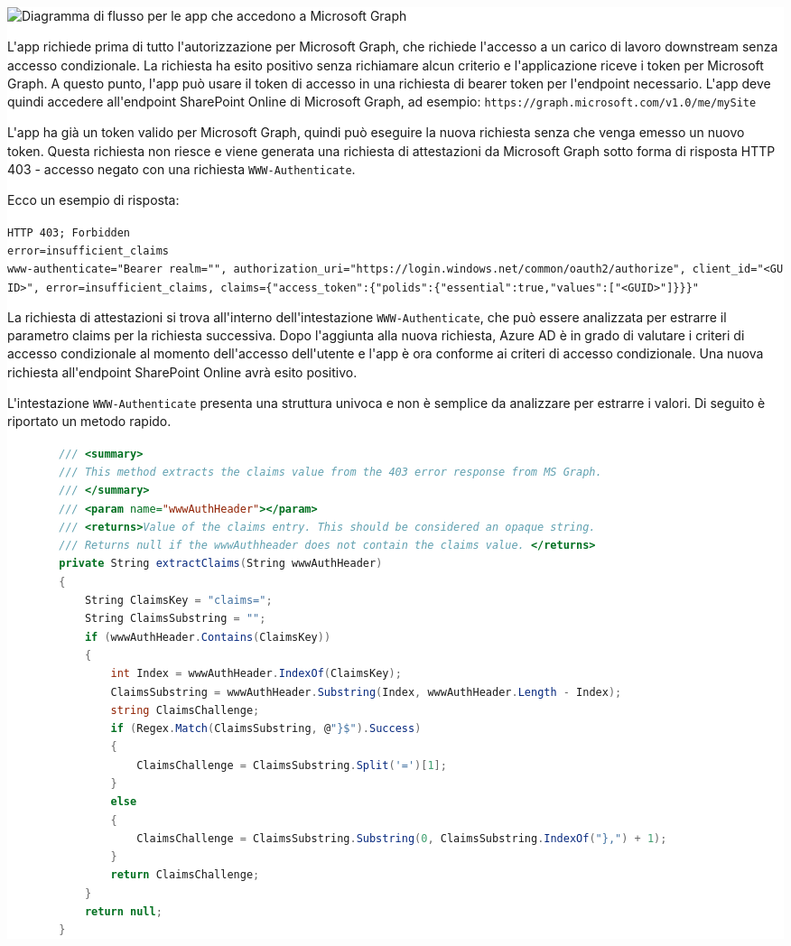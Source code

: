 ![Diagramma di flusso per le app che accedono a Microsoft Graph](./media/conditional-access-dev-guide/app-accessing-microsoft-graph-scenario.png)

L'app richiede prima di tutto l'autorizzazione per Microsoft Graph, che richiede l'accesso a un carico di lavoro downstream senza accesso condizionale. La richiesta ha esito positivo senza richiamare alcun criterio e l'applicazione riceve i token per Microsoft Graph. A questo punto, l'app può usare il token di accesso in una richiesta di bearer token per l'endpoint necessario. L'app deve quindi accedere all'endpoint SharePoint Online di Microsoft Graph, ad esempio: `https://graph.microsoft.com/v1.0/me/mySite`

L'app ha già un token valido per Microsoft Graph, quindi può eseguire la nuova richiesta senza che venga emesso un nuovo token. Questa richiesta non riesce e viene generata una richiesta di attestazioni da Microsoft Graph sotto forma di risposta HTTP 403 - accesso negato con una richiesta ```WWW-Authenticate```.

Ecco un esempio di risposta:

```
HTTP 403; Forbidden
error=insufficient_claims
www-authenticate="Bearer realm="", authorization_uri="https://login.windows.net/common/oauth2/authorize", client_id="<GUID>", error=insufficient_claims, claims={"access_token":{"polids":{"essential":true,"values":["<GUID>"]}}}"
```

La richiesta di attestazioni si trova all'interno dell'intestazione ```WWW-Authenticate```, che può essere analizzata per estrarre il parametro claims per la richiesta successiva. Dopo l'aggiunta alla nuova richiesta, Azure AD è in grado di valutare i criteri di accesso condizionale al momento dell'accesso dell'utente e l'app è ora conforme ai criteri di accesso condizionale. Una nuova richiesta all'endpoint SharePoint Online avrà esito positivo.

L'intestazione ```WWW-Authenticate``` presenta una struttura univoca e non è semplice da analizzare per estrarre i valori. Di seguito è riportato un metodo rapido.

```csharp
        /// <summary>
        /// This method extracts the claims value from the 403 error response from MS Graph.
        /// </summary>
        /// <param name="wwwAuthHeader"></param>
        /// <returns>Value of the claims entry. This should be considered an opaque string.
        /// Returns null if the wwwAuthheader does not contain the claims value. </returns>
        private String extractClaims(String wwwAuthHeader)
        {
            String ClaimsKey = "claims=";
            String ClaimsSubstring = "";
            if (wwwAuthHeader.Contains(ClaimsKey))
            {
                int Index = wwwAuthHeader.IndexOf(ClaimsKey);
                ClaimsSubstring = wwwAuthHeader.Substring(Index, wwwAuthHeader.Length - Index);
                string ClaimsChallenge;
                if (Regex.Match(ClaimsSubstring, @"}$").Success)
                {
                    ClaimsChallenge = ClaimsSubstring.Split('=')[1];
                }
                else
                {
                    ClaimsChallenge = ClaimsSubstring.Substring(0, ClaimsSubstring.IndexOf("},") + 1);
                }
                return ClaimsChallenge;
            }
            return null;
        }
```
